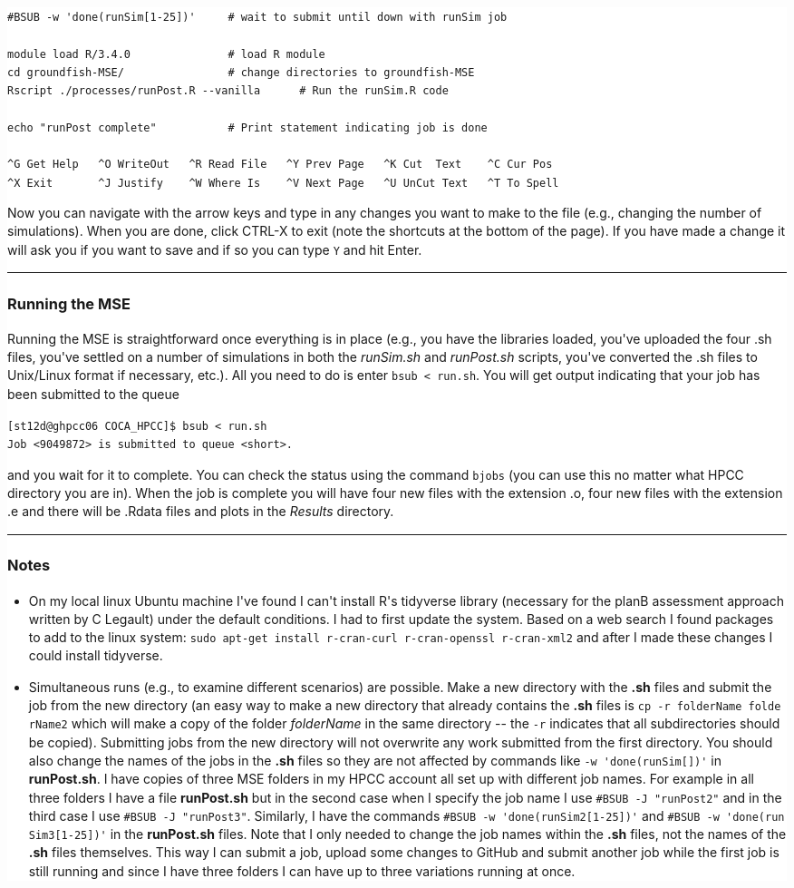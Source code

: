 ```
#BSUB -w 'done(runSim[1-25])'     # wait to submit until down with runSim job

module load R/3.4.0               # load R module
cd groundfish-MSE/                # change directories to groundfish-MSE
Rscript ./processes/runPost.R --vanilla      # Run the runSim.R code

echo "runPost complete"           # Print statement indicating job is done

^G Get Help   ^O WriteOut   ^R Read File   ^Y Prev Page   ^K Cut  Text    ^C Cur Pos
^X Exit       ^J Justify    ^W Where Is    ^V Next Page   ^U UnCut Text   ^T To Spell
```
Now you can navigate with the arrow keys and type in any changes you want to make to the file (e.g., changing the number of simulations).  When you are done, click CTRL-X to exit (note the shortcuts at the bottom of the page).  If you have made a change it will ask you if you want to save and if so you can type ```Y``` and hit Enter.

***

### Running the MSE
Running the MSE is straightforward once everything is in place (e.g., you have the libraries loaded, you've uploaded the four .sh files, you've settled on a number of simulations in both the *runSim.sh* and *runPost.sh* scripts, you've converted the .sh files to Unix/Linux format if necessary, etc.).  All you need to do is enter ```bsub < run.sh```.  You will get output indicating that your job has been submitted to the queue

```
[st12d@ghpcc06 COCA_HPCC]$ bsub < run.sh
Job <9049872> is submitted to queue <short>.
```

and you wait for it to complete.  You can check the status using the command ```bjobs``` (you can use this no matter what HPCC directory you are in).  When the job is complete you will have four new files with the extension .o, four new files with the extension .e and there will be .Rdata files and plots in the *Results* directory.

***

### Notes

* On my local linux Ubuntu machine I've found I can't install R's tidyverse library (necessary for the planB assessment approach written by C Legault) under the default conditions.  I had to first update the system.  Based on a web search I found packages to add to the linux system: ```sudo apt-get install r-cran-curl r-cran-openssl r-cran-xml2``` and after I made these changes I could install tidyverse.

* Simultaneous runs (e.g., to examine different scenarios) are possible. Make a new directory with the **.sh** files and submit the job from the new directory (an easy way to make a new directory that already contains the **.sh** files is ```cp -r folderName folderName2``` which will make a copy of the folder *folderName* in the same directory -- the ```-r``` indicates that all subdirectories should be copied). Submitting jobs from the new directory will not overwrite any work submitted from the first directory. You should also change the names of the jobs in the **.sh** files so they are not affected by commands like ```-w 'done(runSim[])'``` in **runPost.sh**. I have copies of three MSE folders in my HPCC account all set up with different job names. For example in all three folders I have a file **runPost.sh** but in the second case when I specify the job name I use ```#BSUB -J "runPost2"``` and in the third case I use ```#BSUB -J "runPost3"```. Similarly, I have the commands ```#BSUB -w 'done(runSim2[1-25])'``` and ```#BSUB -w 'done(runSim3[1-25])'``` in the **runPost.sh** files. Note that I only needed to change the job names within the **.sh** files, not the names of the **.sh** files themselves. This way I can submit a job, upload some changes to GitHub and submit another job while the first job is still running and since I have three folders I can have up to three variations running at once.
